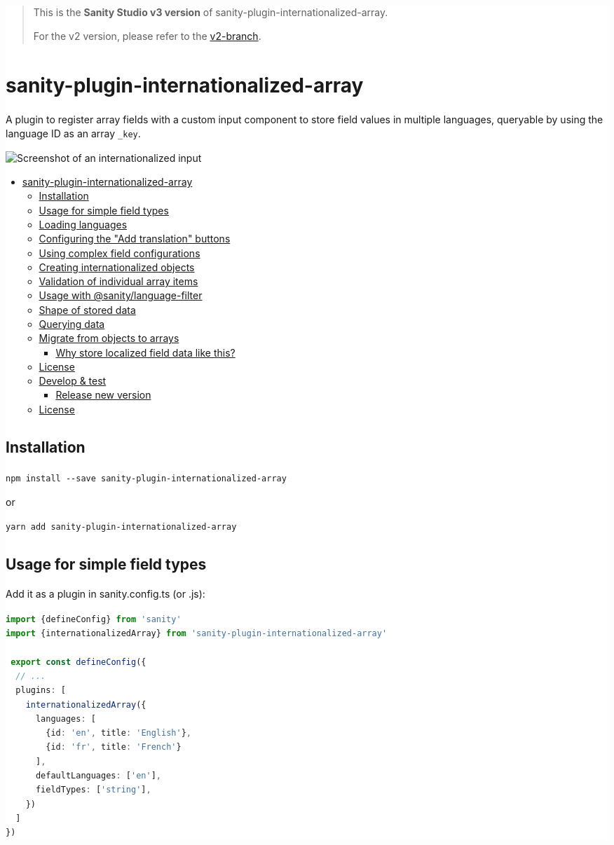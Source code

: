 > This is the **Sanity Studio v3 version** of sanity-plugin-internationalized-array.
>
> For the v2 version, please refer to the [v2-branch](https://github.com/sanity-io/sanity-plugin-internationalized-array/tree/studio-v2).

# sanity-plugin-internationalized-array

A plugin to register array fields with a custom input component to store field values in multiple languages, queryable by using the language ID as an array `_key`.

![Screenshot of an internationalized input](./img/internationalized-array.png)

- [sanity-plugin-internationalized-array](#sanity-plugin-internationalized-array)
  - [Installation](#installation)
  - [Usage for simple field types](#usage-for-simple-field-types)
  - [Loading languages](#loading-languages)
  - [Configuring the "Add translation" buttons](#configuring-the-add-translation-buttons)
  - [Using complex field configurations](#using-complex-field-configurations)
  - [Creating internationalized objects](#creating-internationalized-objects)
  - [Validation of individual array items](#validation-of-individual-array-items)
  - [Usage with @sanity/language-filter](#usage-with-sanitylanguage-filter)
  - [Shape of stored data](#shape-of-stored-data)
  - [Querying data](#querying-data)
  - [Migrate from objects to arrays](#migrate-from-objects-to-arrays)
    - [Why store localized field data like this?](#why-store-localized-field-data-like-this)
  - [License](#license)
  - [Develop \& test](#develop--test)
    - [Release new version](#release-new-version)
  - [License](#license-1)

## Installation

```
npm install --save sanity-plugin-internationalized-array
```

or

```
yarn add sanity-plugin-internationalized-array
```

## Usage for simple field types

Add it as a plugin in sanity.config.ts (or .js):

```ts
import {defineConfig} from 'sanity'
import {internationalizedArray} from 'sanity-plugin-internationalized-array'

 export const defineConfig({
  // ...
  plugins: [
    internationalizedArray({
      languages: [
        {id: 'en', title: 'English'},
        {id: 'fr', title: 'French'}
      ],
      defaultLanguages: ['en'],
      fieldTypes: ['string'],
    })
  ]
})
```
